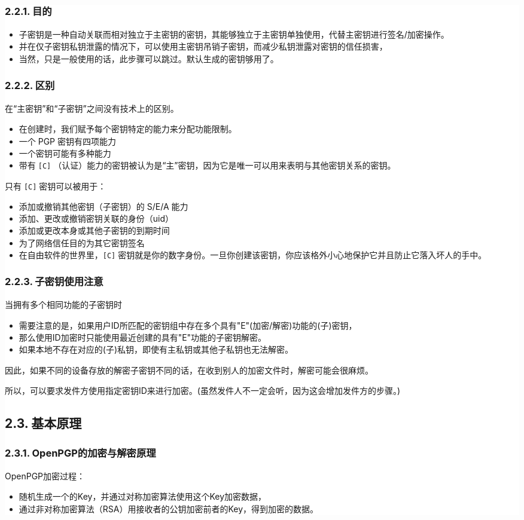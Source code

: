 ### 2.2.1. 目的

- 子密钥是一种自动关联而相对独立于主密钥的密钥，其能够独立于主密钥单独使用，代替主密钥进行签名/加密操作。
- 并在仅子密钥私钥泄露的情况下，可以使用主密钥吊销子密钥，而减少私钥泄露对密钥的信任损害，
- 当然，只是一般使用的话，此步骤可以跳过。默认生成的密钥够用了。

### 2.2.2. 区别

在“主密钥”和“子密钥”之间没有技术上的区别。

- 在创建时，我们赋予每个密钥特定的能力来分配功能限制。
- 一个 PGP 密钥有四项能力
- 一个密钥可能有多种能力
- 带有 `[C]` （认证）能力的密钥被认为是“主”密钥，因为它是唯一可以用来表明与其他密钥关系的密钥。

只有 `[C]` 密钥可以被用于：

- 添加或撤销其他密钥（子密钥）的 S/E/A 能力
- 添加、更改或撤销密钥关联的身份（uid）
- 添加或更改本身或其他子密钥的到期时间
- 为了网络信任目的为其它密钥签名
- 在自由软件的世界里，`[C]` 密钥就是你的数字身份。一旦你创建该密钥，你应该格外小心地保护它并且防止它落入坏人的手中。

### 2.2.3. 子密钥使用注意

当拥有多个相同功能的子密钥时

- 需要注意的是，如果用户ID所匹配的密钥组中存在多个具有"E"(加密/解密)功能的(子)密钥，
- 那么使用ID加密时只能使用最近创建的具有"E"功能的子密钥解密。
- 如果本地不存在对应的(子)私钥，即使有主私钥或其他子私钥也无法解密。

因此，如果不同的设备存放的解密子密钥不同的话，在收到别人的加密文件时，解密可能会很麻烦。

所以，可以要求发件方使用指定密钥ID来进行加密。(虽然发件人不一定会听，因为这会增加发件方的步骤。)

## 2.3. 基本原理

### 2.3.1. OpenPGP的加密与解密原理

OpenPGP加密过程：

- 随机生成一个的Key，并通过对称加密算法使用这个Key加密数据，
- 通过非对称加密算法（RSA）用接收者的公钥加密前者的Key，得到加密的数据。
